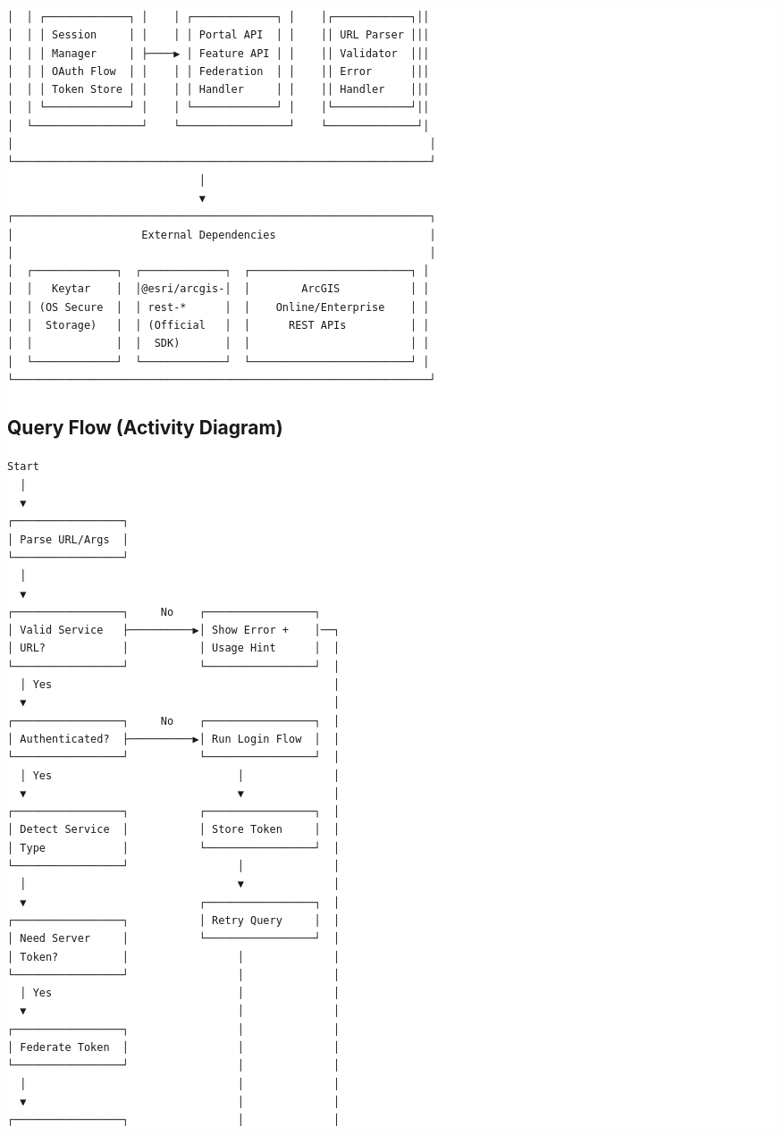 ```
│  │ ┌─────────────┐ │    │ ┌─────────────┐ │    │┌────────────┐││
│  │ │ Session     │ │    │ │ Portal API  │ │    ││ URL Parser │││
│  │ │ Manager     │ ├────▶ │ Feature API │ │    ││ Validator  │││
│  │ │ OAuth Flow  │ │    │ │ Federation  │ │    ││ Error      │││
│  │ │ Token Store │ │    │ │ Handler     │ │    ││ Handler    │││
│  │ └─────────────┘ │    │ └─────────────┘ │    │└────────────┘││
│  └─────────────────┘    └─────────────────┘    └──────────────┘│
│                                                                 │
└─────────────────────────────────────────────────────────────────┘
                              │
                              ▼
┌─────────────────────────────────────────────────────────────────┐
│                    External Dependencies                        │
│                                                                 │
│  ┌─────────────┐  ┌─────────────┐  ┌─────────────────────────┐ │
│  │   Keytar    │  │@esri/arcgis-│  │        ArcGIS           │ │
│  │ (OS Secure  │  │ rest-*      │  │    Online/Enterprise    │ │
│  │  Storage)   │  │ (Official   │  │      REST APIs          │ │
│  │             │  │  SDK)       │  │                         │ │
│  └─────────────┘  └─────────────┘  └─────────────────────────┘ │
└─────────────────────────────────────────────────────────────────┘
```

## Query Flow (Activity Diagram)

```
Start
  │
  ▼
┌─────────────────┐
│ Parse URL/Args  │
└─────────────────┘
  │
  ▼
┌─────────────────┐     No    ┌─────────────────┐
│ Valid Service   ├──────────▶│ Show Error +    │──┐
│ URL?            │           │ Usage Hint      │  │
└─────────────────┘           └─────────────────┘  │
  │ Yes                                            │
  ▼                                                │
┌─────────────────┐     No    ┌─────────────────┐  │
│ Authenticated?  ├──────────▶│ Run Login Flow  │  │
└─────────────────┘           └─────────────────┘  │
  │ Yes                             │              │
  ▼                                 ▼              │
┌─────────────────┐           ┌─────────────────┐  │
│ Detect Service  │           │ Store Token     │  │
│ Type            │           └─────────────────┘  │
└─────────────────┘                 │              │
  │                                 ▼              │
  ▼                           ┌─────────────────┐  │
┌─────────────────┐           │ Retry Query     │  │
│ Need Server     │           └─────────────────┘  │
│ Token?          │                 │              │
└─────────────────┘                 │              │
  │ Yes                             │              │
  ▼                                 │              │
┌─────────────────┐                 │              │
│ Federate Token  │                 │              │
└─────────────────┘                 │              │
  │                                 │              │
  ▼                                 │              │
┌─────────────────┐                 │              │
```